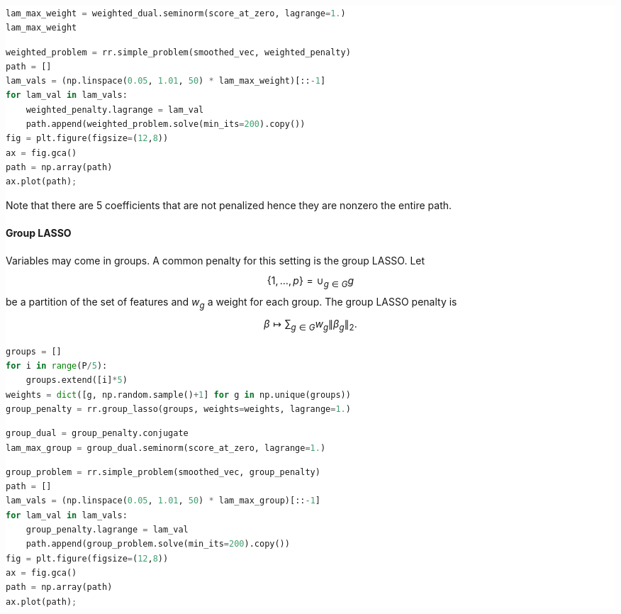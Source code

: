 
```python
lam_max_weight = weighted_dual.seminorm(score_at_zero, lagrange=1.)
lam_max_weight

```


```python
weighted_problem = rr.simple_problem(smoothed_vec, weighted_penalty)
path = []
lam_vals = (np.linspace(0.05, 1.01, 50) * lam_max_weight)[::-1]
for lam_val in lam_vals:
    weighted_penalty.lagrange = lam_val
    path.append(weighted_problem.solve(min_its=200).copy())
fig = plt.figure(figsize=(12,8))
ax = fig.gca()
path = np.array(path)
ax.plot(path);
```

Note that there are 5 coefficients that are not penalized hence they are nonzero the entire path.

#### Group LASSO

Variables may come in groups. A common penalty for this setting is the group LASSO.
Let $$
\{1, \dots, p\} = \cup_{g \in G} g
$$
be a partition of the set of features and $w_g$ a weight for each group. The 
group LASSO penalty is
$$
\beta \mapsto \sum_{g \in G} w_g \|\beta_g\|_2.
$$


```python
groups = []
for i in range(P/5):
    groups.extend([i]*5)
weights = dict([g, np.random.sample()+1] for g in np.unique(groups))
group_penalty = rr.group_lasso(groups, weights=weights, lagrange=1.)

```


```python
group_dual = group_penalty.conjugate
lam_max_group = group_dual.seminorm(score_at_zero, lagrange=1.)
```


```python
group_problem = rr.simple_problem(smoothed_vec, group_penalty)
path = []
lam_vals = (np.linspace(0.05, 1.01, 50) * lam_max_group)[::-1]
for lam_val in lam_vals:
    group_penalty.lagrange = lam_val
    path.append(group_problem.solve(min_its=200).copy())
fig = plt.figure(figsize=(12,8))
ax = fig.gca()
path = np.array(path)
ax.plot(path);
```
